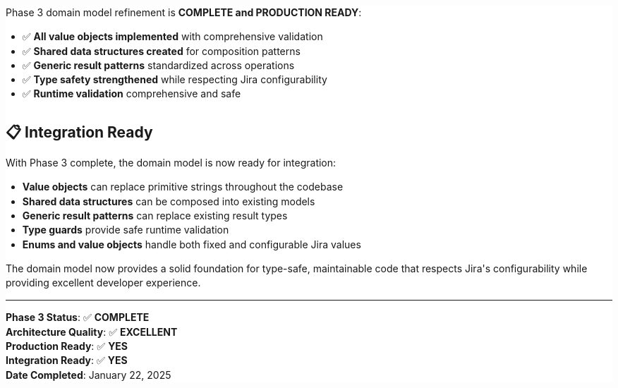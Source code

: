 Phase 3 domain model refinement is **COMPLETE and PRODUCTION READY**:

- ✅ **All value objects implemented** with comprehensive validation
- ✅ **Shared data structures created** for composition patterns
- ✅ **Generic result patterns** standardized across operations
- ✅ **Type safety strengthened** while respecting Jira configurability
- ✅ **Runtime validation** comprehensive and safe

## 📋 Integration Ready

With Phase 3 complete, the domain model is now ready for integration:

- **Value objects** can replace primitive strings throughout the codebase
- **Shared data structures** can be composed into existing models
- **Generic result patterns** can replace existing result types
- **Type guards** provide safe runtime validation
- **Enums and value objects** handle both fixed and configurable Jira values

The domain model now provides a solid foundation for type-safe, maintainable code that respects Jira's configurability while providing excellent developer experience.

---

**Phase 3 Status**: ✅ **COMPLETE**  
**Architecture Quality**: ✅ **EXCELLENT**  
**Production Ready**: ✅ **YES**  
**Integration Ready**: ✅ **YES**  
**Date Completed**: January 22, 2025

